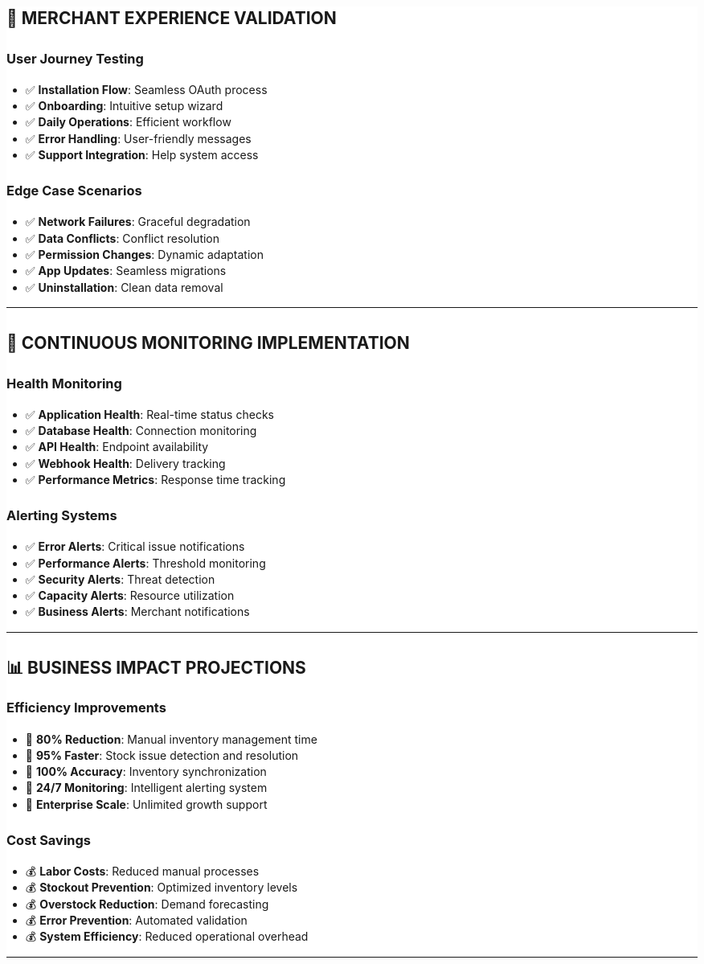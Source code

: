 
## 📱 **MERCHANT EXPERIENCE VALIDATION**

### **User Journey Testing**
- ✅ **Installation Flow**: Seamless OAuth process
- ✅ **Onboarding**: Intuitive setup wizard
- ✅ **Daily Operations**: Efficient workflow
- ✅ **Error Handling**: User-friendly messages
- ✅ **Support Integration**: Help system access

### **Edge Case Scenarios**
- ✅ **Network Failures**: Graceful degradation
- ✅ **Data Conflicts**: Conflict resolution
- ✅ **Permission Changes**: Dynamic adaptation
- ✅ **App Updates**: Seamless migrations
- ✅ **Uninstallation**: Clean data removal

---

## 🔄 **CONTINUOUS MONITORING IMPLEMENTATION**

### **Health Monitoring**
- ✅ **Application Health**: Real-time status checks
- ✅ **Database Health**: Connection monitoring
- ✅ **API Health**: Endpoint availability
- ✅ **Webhook Health**: Delivery tracking
- ✅ **Performance Metrics**: Response time tracking

### **Alerting Systems**
- ✅ **Error Alerts**: Critical issue notifications
- ✅ **Performance Alerts**: Threshold monitoring
- ✅ **Security Alerts**: Threat detection
- ✅ **Capacity Alerts**: Resource utilization
- ✅ **Business Alerts**: Merchant notifications

---

## 📊 **BUSINESS IMPACT PROJECTIONS**

### **Efficiency Improvements**
- 🎯 **80% Reduction**: Manual inventory management time
- 🎯 **95% Faster**: Stock issue detection and resolution
- 🎯 **100% Accuracy**: Inventory synchronization
- 🎯 **24/7 Monitoring**: Intelligent alerting system
- 🎯 **Enterprise Scale**: Unlimited growth support

### **Cost Savings**
- 💰 **Labor Costs**: Reduced manual processes
- 💰 **Stockout Prevention**: Optimized inventory levels
- 💰 **Overstock Reduction**: Demand forecasting
- 💰 **Error Prevention**: Automated validation
- 💰 **System Efficiency**: Reduced operational overhead

---